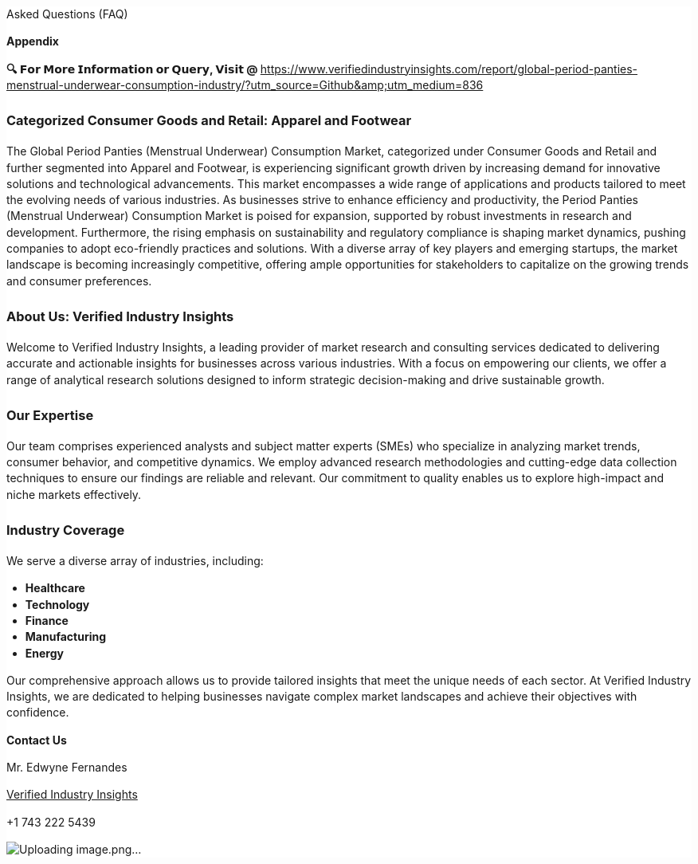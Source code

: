 Asked Questions (FAQ)</strong></p><p><strong>Appendix<br /></strong></p><p><strong>🔍 𝗙𝗼𝗿 𝗠𝗼𝗿𝗲 𝗜𝗻𝗳𝗼𝗿𝗺𝗮𝘁𝗶𝗼𝗻 𝗼𝗿 𝗤𝘂𝗲𝗿𝘆, 𝗩𝗶𝘀𝗶𝘁 @ </strong><a href="https://www.verifiedindustryinsights.com/report/global-period-panties-menstrual-underwear-consumption-industry/?utm_source=Github&amp;utm_medium=836">https://www.verifiedindustryinsights.com/report/global-period-panties-menstrual-underwear-consumption-industry/?utm_source=Github&amp;utm_medium=836</a>&nbsp;</p><h3>Categorized Consumer Goods and Retail: Apparel and Footwear </h3><p>The Global Period Panties (Menstrual Underwear) Consumption Market, categorized under Consumer Goods and Retail and further segmented into Apparel and Footwear, is experiencing significant growth driven by increasing demand for innovative solutions and technological advancements. This market encompasses a wide range of applications and products tailored to meet the evolving needs of various industries. As businesses strive to enhance efficiency and productivity, the Period Panties (Menstrual Underwear) Consumption Market is poised for expansion, supported by robust investments in research and development. Furthermore, the rising emphasis on sustainability and regulatory compliance is shaping market dynamics, pushing companies to adopt eco-friendly practices and solutions. With a diverse array of key players and emerging startups, the market landscape is becoming increasingly competitive, offering ample opportunities for stakeholders to capitalize on the growing trends and consumer preferences.</p><h3>About Us: Verified Industry Insights</h3><p>Welcome to Verified Industry Insights, a leading provider of market research and consulting services dedicated to delivering accurate and actionable insights for businesses across various industries. With a focus on empowering our clients, we offer a range of analytical research solutions designed to inform strategic decision-making and drive sustainable growth.</p><h3>Our Expertise</h3><p>Our team comprises experienced analysts and subject matter experts (SMEs) who specialize in analyzing market trends, consumer behavior, and competitive dynamics. We employ advanced research methodologies and cutting-edge data collection techniques to ensure our findings are reliable and relevant. Our commitment to quality enables us to explore high-impact and niche markets effectively.</p><h3>Industry Coverage</h3><p>We serve a diverse array of industries, including:</p><ul><li><strong>Healthcare</strong></li><li><strong>Technology</strong></li><li><strong>Finance</strong></li><li><strong>Manufacturing</strong></li><li><strong>Energy</strong></li></ul><p>Our comprehensive approach allows us to provide tailored insights that meet the unique needs of each sector. At Verified Industry Insights, we are dedicated to helping businesses navigate complex market landscapes and achieve their objectives with confidence.</p><p><strong>Contact Us</strong></p><p>Mr. Edwyne Fernandes</p><p><a href="https://www.verifiedindustryinsights.com/">Verified Industry Insights</a></p><p>+1 743 222 5439</p>
![Uploading image.png…]()
